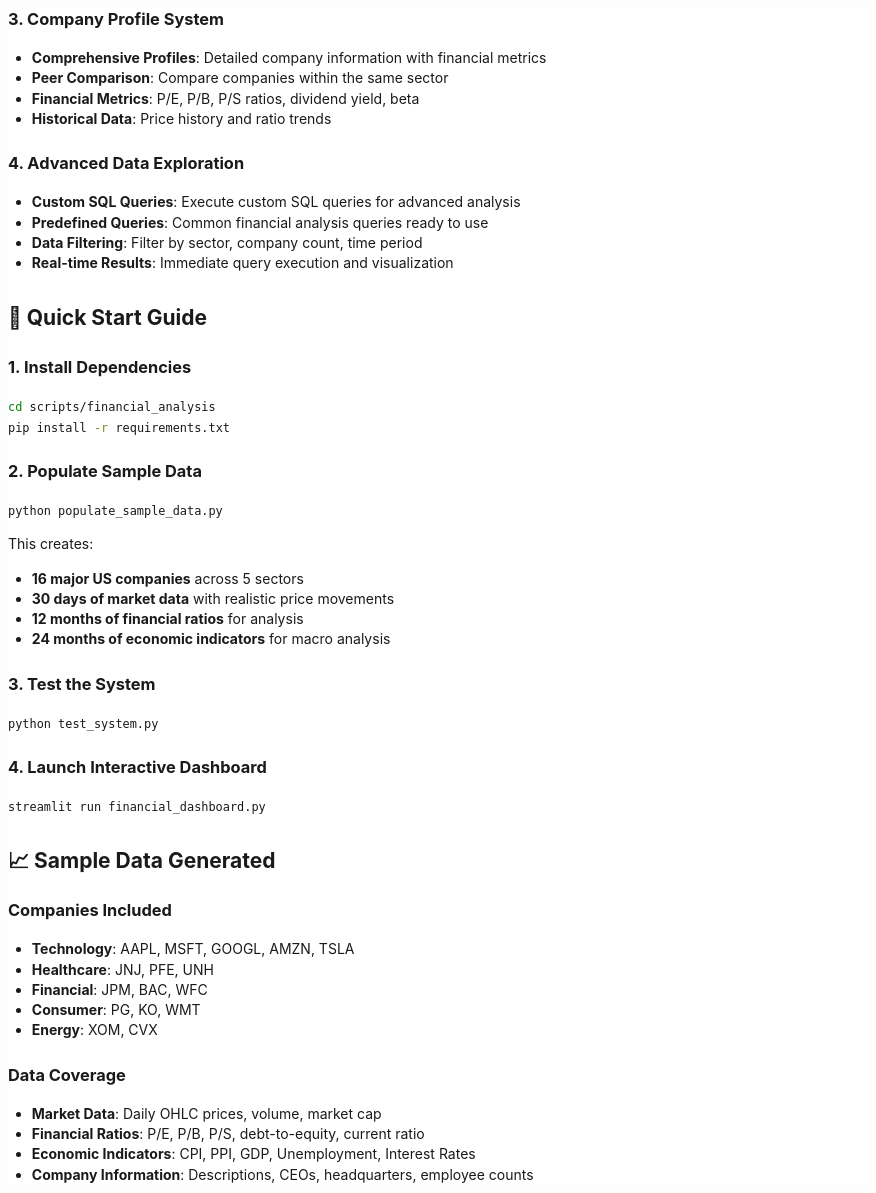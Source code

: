 ### **3. Company Profile System**
- **Comprehensive Profiles**: Detailed company information with financial metrics
- **Peer Comparison**: Compare companies within the same sector
- **Financial Metrics**: P/E, P/B, P/S ratios, dividend yield, beta
- **Historical Data**: Price history and ratio trends

### **4. Advanced Data Exploration**
- **Custom SQL Queries**: Execute custom SQL queries for advanced analysis
- **Predefined Queries**: Common financial analysis queries ready to use
- **Data Filtering**: Filter by sector, company count, time period
- **Real-time Results**: Immediate query execution and visualization

## 🚀 **Quick Start Guide**

### **1. Install Dependencies**
```bash
cd scripts/financial_analysis
pip install -r requirements.txt
```

### **2. Populate Sample Data**
```bash
python populate_sample_data.py
```
This creates:
- **16 major US companies** across 5 sectors
- **30 days of market data** with realistic price movements
- **12 months of financial ratios** for analysis
- **24 months of economic indicators** for macro analysis

### **3. Test the System**
```bash
python test_system.py
```

### **4. Launch Interactive Dashboard**
```bash
streamlit run financial_dashboard.py
```

## 📈 **Sample Data Generated**

### **Companies Included**
- **Technology**: AAPL, MSFT, GOOGL, AMZN, TSLA
- **Healthcare**: JNJ, PFE, UNH
- **Financial**: JPM, BAC, WFC
- **Consumer**: PG, KO, WMT
- **Energy**: XOM, CVX

### **Data Coverage**
- **Market Data**: Daily OHLC prices, volume, market cap
- **Financial Ratios**: P/E, P/B, P/S, debt-to-equity, current ratio
- **Economic Indicators**: CPI, PPI, GDP, Unemployment, Interest Rates
- **Company Information**: Descriptions, CEOs, headquarters, employee counts
